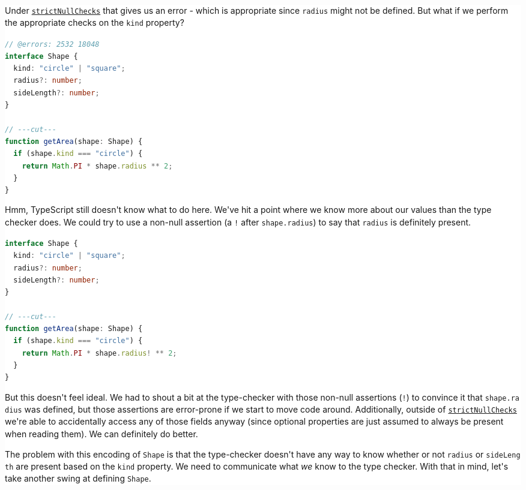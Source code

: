 

Under [`strictNullChecks`](/tsconfig#strictNullChecks) that gives us an error - which is appropriate since `radius` might not be defined.
But what if we perform the appropriate checks on the `kind` property?

```ts twoslash
// @errors: 2532 18048
interface Shape {
  kind: "circle" | "square";
  radius?: number;
  sideLength?: number;
}

// ---cut---
function getArea(shape: Shape) {
  if (shape.kind === "circle") {
    return Math.PI * shape.radius ** 2;
  }
}
```

Hmm, TypeScript still doesn't know what to do here.
We've hit a point where we know more about our values than the type checker does.
We could try to use a non-null assertion (a `!` after `shape.radius`) to say that `radius` is definitely present.

```ts twoslash
interface Shape {
  kind: "circle" | "square";
  radius?: number;
  sideLength?: number;
}

// ---cut---
function getArea(shape: Shape) {
  if (shape.kind === "circle") {
    return Math.PI * shape.radius! ** 2;
  }
}
```

But this doesn't feel ideal.
We had to shout a bit at the type-checker with those non-null assertions (`!`) to convince it that `shape.radius` was defined, but those assertions are error-prone if we start to move code around.
Additionally, outside of [`strictNullChecks`](/tsconfig#strictNullChecks) we're able to accidentally access any of those fields anyway (since optional properties are just assumed to always be present when reading them).
We can definitely do better.

The problem with this encoding of `Shape` is that the type-checker doesn't have any way to know whether or not `radius` or `sideLength` are present based on the `kind` property.
We need to communicate what _we_ know to the type checker.
With that in mind, let's take another swing at defining `Shape`.
